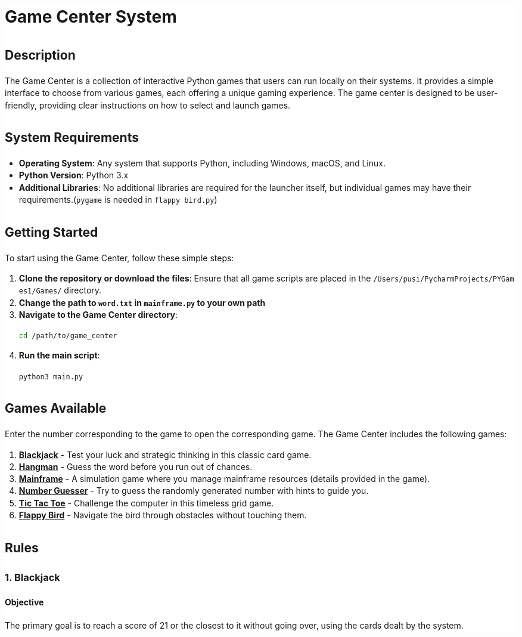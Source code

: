 # Game Center System

## Description
The Game Center is a collection of interactive Python games that users can run locally on their systems. It provides a simple interface to choose from various games, each offering a unique gaming experience. The game center is designed to be user-friendly, providing clear instructions on how to select and launch games.

## System Requirements
- **Operating System**: Any system that supports Python, including Windows, macOS, and Linux.
- **Python Version**: Python 3.x
- **Additional Libraries**: No additional libraries are required for the launcher itself, but individual games may have their requirements.(`pygame` is needed in `flappy bird.py`)

## Getting Started
To start using the Game Center, follow these simple steps:

1. **Clone the repository or download the files**: Ensure that all game scripts are placed in the `/Users/pusi/PycharmProjects/PYGames1/Games/` directory.
2. **Change the path to `word.txt` in `mainframe.py` to your own path**
2. **Navigate to the Game Center directory**:
   ```bash
   cd /path/to/game_center
   ```
3. **Run the main script**:
   ```bash
   python3 main.py
   ```

## Games Available
Enter the number corresponding to the game to open the corresponding game. The Game Center includes the following games:

1. [**Blackjack**](#1.-blackjack) - Test your luck and strategic thinking in this classic card game.
2. [**Hangman**](#2.-hangman) - Guess the word before you run out of chances.
3. [**Mainframe**](#3.-mainframe) - A simulation game where you manage mainframe resources (details provided in the game).
4. [**Number Guesser**](#4.-number-guesser) - Try to guess the randomly generated number with hints to guide you.
5. [**Tic Tac Toe**](#5.-tic-tac-toe) - Challenge the computer in this timeless grid game.
6. [**Flappy Bird**](#6.-flappy-bird) - Navigate the bird through obstacles without touching them.

## Rules

### 1. Blackjack

#### Objective
The primary goal is to reach a score of 21 or the closest to it without going over, using the cards dealt by the system.
